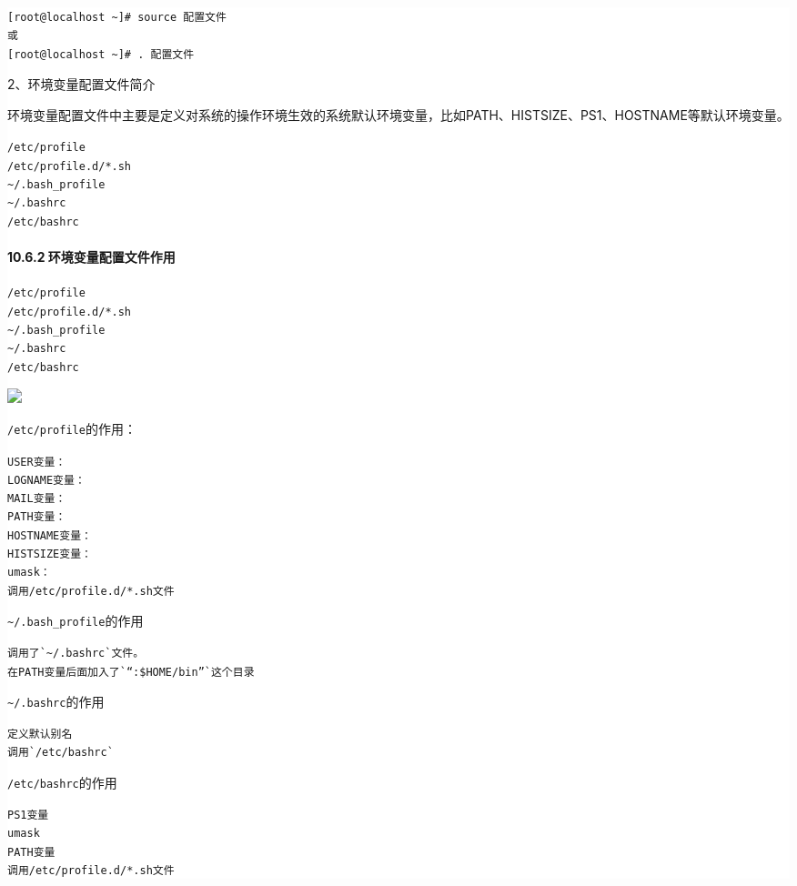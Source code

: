 ```
[root@localhost ~]# source 配置文件
或
[root@localhost ~]# . 配置文件
```

2、环境变量配置文件简介

环境变量配置文件中主要是定义对系统的操作环境生效的系统默认环境变量，比如PATH、HISTSIZE、PS1、HOSTNAME等默认环境变量。

```
/etc/profile
/etc/profile.d/*.sh
~/.bash_profile
~/.bashrc
/etc/bashrc
```

#### 10.6.2 环境变量配置文件作用

```
/etc/profile
/etc/profile.d/*.sh
~/.bash_profile
~/.bashrc
/etc/bashrc
```

![]({{site.baseurl}}/images/20210403/20210403114393.png)

`/etc/profile`的作用：

    USER变量：
    LOGNAME变量：
    MAIL变量：
    PATH变量：
    HOSTNAME变量：
    HISTSIZE变量：
    umask：
    调用/etc/profile.d/*.sh文件

`~/.bash_profile`的作用

    调用了`~/.bashrc`文件。
    在PATH变量后面加入了`“:$HOME/bin”`这个目录

`~/.bashrc`的作用

    定义默认别名
    调用`/etc/bashrc`

`/etc/bashrc`的作用
    
    PS1变量
    umask
    PATH变量
    调用/etc/profile.d/*.sh文件
